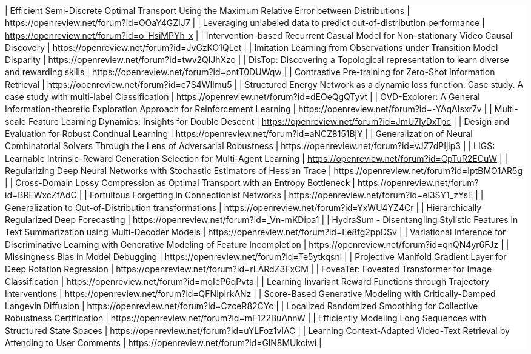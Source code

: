 | Efficient Semi-Discrete Optimal Transport Using the Maximum Relative Error between Distributions                                                                      | https://openreview.net/forum?id=OOaY4GZIJ7  |
| Leveraging unlabeled data to predict out-of-distribution performance                                                                                                  | https://openreview.net/forum?id=o_HsiMPYh_x |
| Intervention-based Recurrent Casual Model for Non-stationary Video Causal Discovery                                                                                   | https://openreview.net/forum?id=JvGzKO1QLet |
| Imitation Learning from Observations under Transition Model Disparity                                                                                                 | https://openreview.net/forum?id=twv2QlJhXzo |
| DisTop: Discovering a Topological representation to learn diverse and rewarding skills                                                                                | https://openreview.net/forum?id=pntT0DUWqw  |
| Contrastive Pre-training for Zero-Shot Information Retrieval                                                                                                          | https://openreview.net/forum?id=c7S4WIlmu5  |
| Structured Energy Network as a dynamic loss function. Case study. A case study with multi-label Classification                                                        | https://openreview.net/forum?id=dEOeQgQTyvt |
| OVD-Explorer: A General Information-theoretic Exploration Approach for Reinforcement Learning                                                                         | https://openreview.net/forum?id=-YAqAIsxr7v |
| Multi-scale Feature Learning Dynamics: Insights for Double Descent                                                                                                    | https://openreview.net/forum?id=JmU7lyDxTpc |
| Design and Evaluation for Robust Continual Learning                                                                                                                   | https://openreview.net/forum?id=aNCZ8151BjY |
| Generalization of Neural Combinatorial Solvers Through the Lens of Adversarial Robustness                                                                             | https://openreview.net/forum?id=vJZ7dPIjip3 |
| LIGS: Learnable Intrinsic-Reward Generation Selection for Multi-Agent Learning                                                                                        | https://openreview.net/forum?id=CpTuR2ECuW  |
| Regularizing Deep Neural Networks with Stochastic Estimators of Hessian Trace                                                                                         | https://openreview.net/forum?id=IptBMO1AR5g |
| Cross-Domain Lossy Compression as Optimal Transport with an Entropy Bottleneck                                                                                        | https://openreview.net/forum?id=BRFWxcZfAdC |
| Fortuitous Forgetting in Connectionist Networks                                                                                                                       | https://openreview.net/forum?id=ei3SY1_zYsE |
| Generalization to Out-of-Distribution transformations                                                                                                                 | https://openreview.net/forum?id=YxWU4YZ4Cr  |
| Hierarchically Regularized Deep Forecasting                                                                                                                           | https://openreview.net/forum?id=_Vn-mKDipa1 |
| HydraSum - Disentangling Stylistic Features in Text Summarization using Multi-Decoder Models                                                                          | https://openreview.net/forum?id=Le8fg2ppDSv |
| Variational Inference for Discriminative Learning with Generative Modeling of Feature Incompletion                                                                    | https://openreview.net/forum?id=qnQN4yr6FJz |
| Missingness Bias in Model Debugging                                                                                                                                   | https://openreview.net/forum?id=Te5ytkqsnl  |
| Projective Manifold Gradient Layer for Deep Rotation Regression                                                                                                       | https://openreview.net/forum?id=rLARdZ3FxCM |
| FoveaTer: Foveated Transformer for Image Classification                                                                                                               | https://openreview.net/forum?id=mqIeP6qPvta |
| Learning Invariant Reward Functions through Trajectory Interventions                                                                                                  | https://openreview.net/forum?id=QFNIpIrkANz |
| Score-Based Generative Modeling with Critically-Damped Langevin Diffusion                                                                                             | https://openreview.net/forum?id=CzceR82CYc  |
| Localized Randomized Smoothing for Collective Robustness Certification                                                                                                | https://openreview.net/forum?id=mF122BuAnnW |
| Efficiently Modeling Long Sequences with Structured State Spaces                                                                                                      | https://openreview.net/forum?id=uYLFoz1vlAC |
| Learning Context-Adapted Video-Text Retrieval by Attending to User Comments                                                                                           | https://openreview.net/forum?id=GlN8MUkciwi |